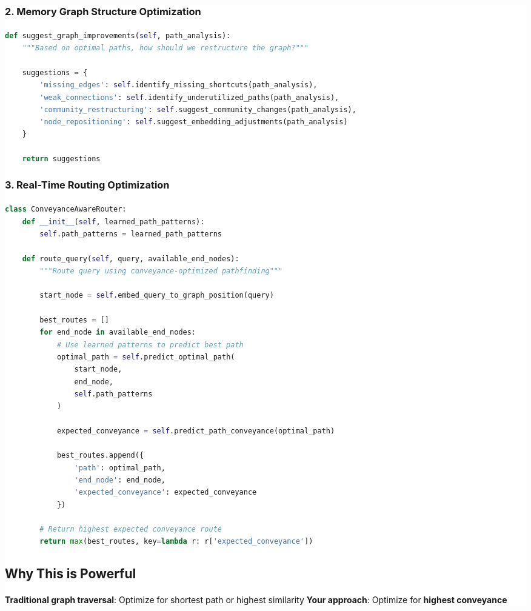 ### **2. Memory Graph Structure Optimization**
```python
def suggest_graph_improvements(self, path_analysis):
    """Based on optimal paths, how should we restructure the graph?"""
    
    suggestions = {
        'missing_edges': self.identify_missing_shortcuts(path_analysis),
        'weak_connections': self.identify_underutilized_paths(path_analysis),
        'community_restructuring': self.suggest_community_changes(path_analysis),
        'node_repositioning': self.suggest_embedding_adjustments(path_analysis)
    }
    
    return suggestions
```

### **3. Real-Time Routing Optimization**
```python
class ConveyanceAwareRouter:
    def __init__(self, learned_path_patterns):
        self.path_patterns = learned_path_patterns
        
    def route_query(self, query, available_end_nodes):
        """Route query using conveyance-optimized pathfinding"""
        
        start_node = self.embed_query_to_graph_position(query)
        
        best_routes = []
        for end_node in available_end_nodes:
            # Use learned patterns to predict best path
            optimal_path = self.predict_optimal_path(
                start_node, 
                end_node, 
                self.path_patterns
            )
            
            expected_conveyance = self.predict_path_conveyance(optimal_path)
            
            best_routes.append({
                'path': optimal_path,
                'end_node': end_node,
                'expected_conveyance': expected_conveyance
            })
        
        # Return highest expected conveyance route
        return max(best_routes, key=lambda r: r['expected_conveyance'])
```

## **Why This is Powerful**

**Traditional graph traversal**: Optimize for shortest path or highest similarity
**Your approach**: Optimize for **highest conveyance**
